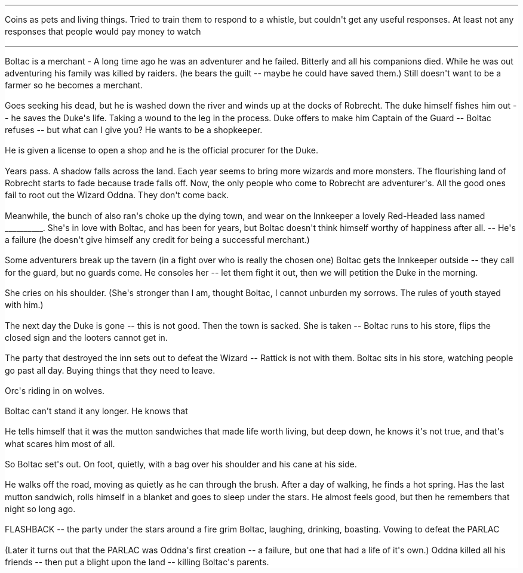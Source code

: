 

---

Coins as pets and living things. Tried to train them to respond to a whistle, but couldn't get any useful responses. At least not any responses that people would pay money to watch  

---

Boltac is a merchant -  A long time ago he was an adventurer and he failed. Bitterly and all his companions died. While he was out adventuring his family was killed by raiders. (he bears the guilt -- maybe he could have saved them.) Still doesn't want to be a farmer so he becomes a merchant. 

Goes seeking his dead, but he is washed down the river and winds up at the docks of Robrecht. The duke himself fishes him out -- he saves the Duke's life. Taking a wound to the leg in the process. Duke offers to make him Captain of the Guard -- Boltac refuses -- but what can I give you? He wants to be a shopkeeper. 

He is given a license to open a shop and he is the official procurer for the Duke. 

Years pass. A shadow falls across the land. Each year seems to bring more wizards and more monsters. The flourishing land of Robrecht starts to fade because trade falls off. Now, the only people who come to Robrecht are adventurer's. All the good ones fail to root out the Wizard Oddna. They don't come back. 

Meanwhile, the bunch of also ran's choke up the dying town, and wear on the Innkeeper a lovely Red-Headed lass named __________. She's in love with Boltac, and has been for years, but Boltac doesn't think himself worthy of happiness after all. -- He's a failure (he doesn't give himself any credit for being a successful merchant.)

Some adventurers break up the tavern (in a fight over who is really the chosen one) Boltac gets the Innkeeper outside -- they call for the guard, but no guards come. He consoles her -- let them fight it out, then we will petition the Duke in the morning. 

She cries on his shoulder. (She's stronger than I am, thought Boltac, I cannot unburden my sorrows. The rules of youth stayed with him.)

The next day the Duke is gone -- this is not good. Then the town is sacked. She is taken -- Boltac runs to his store, flips the closed sign and the looters cannot get in. 

The party that destroyed the inn sets out to defeat the Wizard -- Rattick is not with them. Boltac sits in his store, watching people go past all day. Buying things that they need to leave. 

Orc's riding in on wolves. 

Boltac can't stand it any longer. He knows that 

He tells himself that it was the mutton sandwiches that made life worth living, but deep down, he knows it's not true, and that's what scares him most of all. 

So Boltac set's out. On foot, quietly, with a bag over his shoulder and his cane at his side. 

He walks off the road, moving as quietly as he can through the brush. After a day of walking, he finds a hot spring. Has the last mutton sandwich, rolls himself in a blanket and goes to sleep under the stars. He almost feels good, but then he remembers that night so long ago. 

FLASHBACK -- the party under the stars around a fire grim Boltac, laughing, drinking, boasting. Vowing to defeat the PARLAC

(Later it turns out that the PARLAC was Oddna's first creation -- a failure, but one that had a life of it's own.) Oddna killed all his friends -- then put a blight upon the land -- killing Boltac's parents. 
